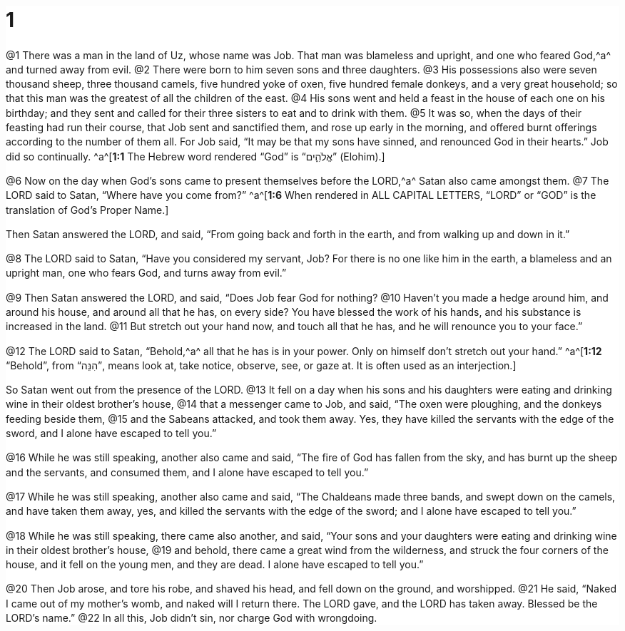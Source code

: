 # 1 
@1 There was a man in the land of Uz, whose name was Job. That man was blameless and upright, and one who feared God,^a^ and turned away from evil. @2 There were born to him seven sons and three daughters. @3 His possessions also were seven thousand sheep, three thousand camels, five hundred yoke of oxen, five hundred female donkeys, and a very great household; so that this man was the greatest of all the children of the east. @4 His sons went and held a feast in the house of each one on his birthday; and they sent and called for their three sisters to eat and to drink with them. @5 It was so, when the days of their feasting had run their course, that Job sent and sanctified them, and rose up early in the morning, and offered burnt offerings according to the number of them all. For Job said, “It may be that my sons have sinned, and renounced God in their hearts.” Job did so continually. 
^a^[**1:1** The Hebrew word rendered “God” is “אֱלֹהִ֑ים” (Elohim).]

@6 Now on the day when God’s sons came to present themselves before the LORD,^a^ Satan also came amongst them. @7 The LORD said to Satan, “Where have you come from?” 
^a^[**1:6** When rendered in ALL CAPITAL LETTERS, “LORD” or “GOD” is the translation of God’s Proper Name.]

Then Satan answered the LORD, and said, “From going back and forth in the earth, and from walking up and down in it.” 

@8 The LORD said to Satan, “Have you considered my servant, Job? For there is no one like him in the earth, a blameless and an upright man, one who fears God, and turns away from evil.” 

@9 Then Satan answered the LORD, and said, “Does Job fear God for nothing? @10 Haven’t you made a hedge around him, and around his house, and around all that he has, on every side? You have blessed the work of his hands, and his substance is increased in the land. @11 But stretch out your hand now, and touch all that he has, and he will renounce you to your face.” 

@12 The LORD said to Satan, “Behold,^a^ all that he has is in your power. Only on himself don’t stretch out your hand.” 
^a^[**1:12** “Behold”, from “הִנֵּה”, means look at, take notice, observe, see, or gaze at. It is often used as an interjection.]

So Satan went out from the presence of the LORD. @13 It fell on a day when his sons and his daughters were eating and drinking wine in their oldest brother’s house, @14 that a messenger came to Job, and said, “The oxen were ploughing, and the donkeys feeding beside them, @15 and the Sabeans attacked, and took them away. Yes, they have killed the servants with the edge of the sword, and I alone have escaped to tell you.” 

@16 While he was still speaking, another also came and said, “The fire of God has fallen from the sky, and has burnt up the sheep and the servants, and consumed them, and I alone have escaped to tell you.” 

@17 While he was still speaking, another also came and said, “The Chaldeans made three bands, and swept down on the camels, and have taken them away, yes, and killed the servants with the edge of the sword; and I alone have escaped to tell you.” 

@18 While he was still speaking, there came also another, and said, “Your sons and your daughters were eating and drinking wine in their oldest brother’s house, @19 and behold, there came a great wind from the wilderness, and struck the four corners of the house, and it fell on the young men, and they are dead. I alone have escaped to tell you.” 

@20 Then Job arose, and tore his robe, and shaved his head, and fell down on the ground, and worshipped. @21 He said, “Naked I came out of my mother’s womb, and naked will I return there. The LORD gave, and the LORD has taken away. Blessed be the LORD’s name.” @22 In all this, Job didn’t sin, nor charge God with wrongdoing. 
